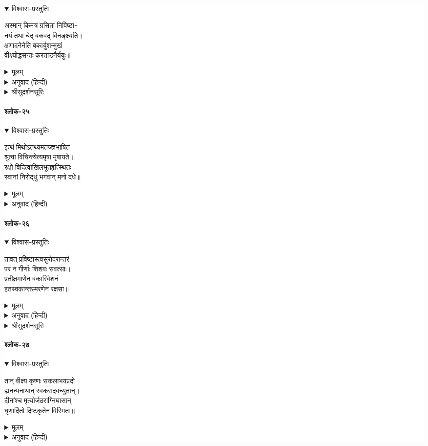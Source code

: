 
<details open><summary>विश्वास-प्रस्तुतिः</summary>

अस्मान् किमत्र ग्रसिता निविष्टा-  
नयं तथा चेद् बकवद् विनङ्क्ष्यति।  
क्षणादनेनेति बकार्युशन्मुखं  
वीक्ष्योद्धसन्तः करताडनैर्ययुः॥
</details>

<details><summary>मूलम्</summary></details>

<details><summary>अनुवाद (हिन्दी)</summary></details>

<details><summary>श्रीसुदर्शनसूरिः</summary></details>

#### श्लोक-२५


<details open><summary>विश्वास-प्रस्तुतिः</summary>

इत्थं मिथोऽतथ्यमतज्ज्ञभाषितं  
श्रुत्वा विचिन्त्येत्यमृषा मृषायते।  
रक्षो विदित्वाखिलभूतहृत्स्थितः  
स्वानां निरोद‍्धुं भगवान् मनो दधे॥
</details>

<details><summary>मूलम्</summary></details>

<details><summary>अनुवाद (हिन्दी)</summary></details>

#### श्लोक-२६


<details open><summary>विश्वास-प्रस्तुतिः</summary>

तावत् प्रविष्टास्त्वसुरोदरान्तरं  
परं न गीर्णाः शिशवः सवत्साः।  
प्रतीक्षमाणेन बकारिवेशनं  
हतस्वकान्तस्मरणेन रक्षसा॥
</details>

<details><summary>मूलम्</summary></details>

<details><summary>अनुवाद (हिन्दी)</summary></details>

<details><summary>श्रीसुदर्शनसूरिः</summary></details>

#### श्लोक-२७


<details open><summary>विश्वास-प्रस्तुतिः</summary>

तान् वीक्ष्य कृष्णः सकलाभयप्रदो  
ह्यनन्यनाथान् स्वकरादवच्युतान्।  
दीनांश्च मृत्योर्जठराग्निघासान्  
घृणार्दितो दिष्टकृतेन विस्मितः॥
</details>

<details><summary>मूलम्</summary></details>

<details><summary>अनुवाद (हिन्दी)</summary></details>
